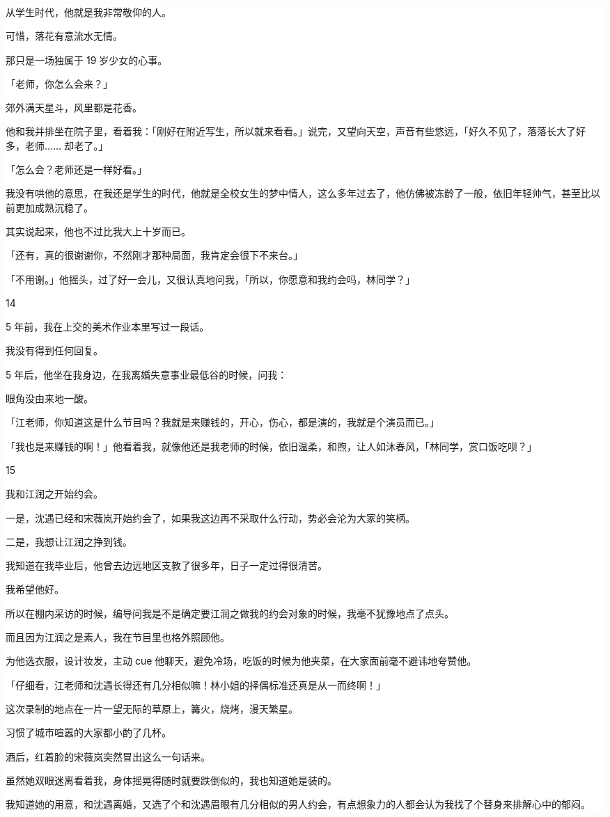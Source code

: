 从学生时代，他就是我非常敬仰的人。

可惜，落花有意流水无情。

那只是一场独属于 19 岁少女的心事。

「老师，你怎么会来？」

郊外满天星斗，风里都是花香。

他和我并排坐在院子里，看着我：「刚好在附近写生，所以就来看看。」说完，又望向天空，声音有些悠远，「好久不见了，落落长大了好多，老师…… 却老了。」

「怎么会？老师还是一样好看。」

我没有哄他的意思，在我还是学生的时代，他就是全校女生的梦中情人，这么多年过去了，他仿佛被冻龄了一般，依旧年轻帅气，甚至比以前更加成熟沉稳了。

其实说起来，他也不过比我大上十岁而已。

「还有，真的很谢谢你，不然刚才那种局面，我肯定会很下不来台。」

「不用谢。」他摇头，过了好一会儿，又很认真地问我，「所以，你愿意和我约会吗，林同学？」

14

5 年前，我在上交的美术作业本里写过一段话。

我没有得到任何回复。

5 年后，他坐在我身边，在我离婚失意事业最低谷的时候，问我：

眼角没由来地一酸。

「江老师，你知道这是什么节目吗？我就是来赚钱的，开心，伤心，都是演的，我就是个演员而已。」

「我也是来赚钱的啊！」他看着我，就像他还是我老师的时候，依旧温柔，和煦，让人如沐春风，「林同学，赏口饭吃呗？」

15

我和江润之开始约会。

一是，沈遇已经和宋薇岚开始约会了，如果我这边再不采取什么行动，势必会沦为大家的笑柄。

二是，我想让江润之挣到钱。

我知道在我毕业后，他曾去边远地区支教了很多年，日子一定过得很清苦。

我希望他好。

所以在棚内采访的时候，编导问我是不是确定要江润之做我的约会对象的时候，我毫不犹豫地点了点头。

而且因为江润之是素人，我在节目里也格外照顾他。

为他选衣服，设计妆发，主动 cue 他聊天，避免冷场，吃饭的时候为他夹菜，在大家面前毫不避讳地夸赞他。

「仔细看，江老师和沈遇长得还有几分相似嘛！林小姐的择偶标准还真是从一而终啊！」

这次录制的地点在一片一望无际的草原上，篝火，烧烤，漫天繁星。

习惯了城市喧嚣的大家都小酌了几杯。

酒后，红着脸的宋薇岚突然冒出这么一句话来。

虽然她双眼迷离看着我，身体摇晃得随时就要跌倒似的，我也知道她是装的。

我知道她的用意，和沈遇离婚，又选了个和沈遇眉眼有几分相似的男人约会，有点想象力的人都会认为我找了个替身来排解心中的郁闷。
